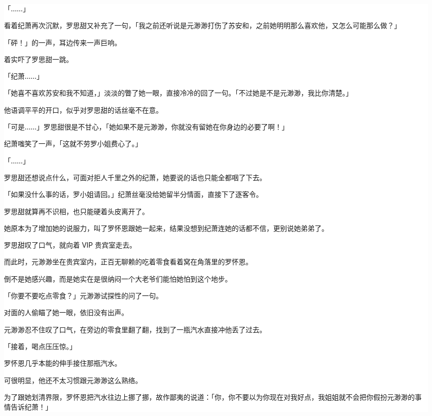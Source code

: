
「……」


看着纪萧再次沉默，罗思甜又补充了一句，「我之前还听说是元渺渺打伤了苏安和，之前她明明那么喜欢他，又怎么可能那么做？」


「砰！」的一声，耳边传来一声巨响。


着实吓了罗思甜一跳。


「纪萧……」


「她喜不喜欢苏安和我不知道，」淡淡的瞥了她一眼，直接冷冷的回了一句。「不过她是不是元渺渺，我比你清楚。」


他语调平平的开口，似乎对罗思甜的话丝毫不在意。


「可是……」罗思甜很是不甘心，「她如果不是元渺渺，你就没有留她在你身边的必要了啊！」


纪萧嗤笑了一声，「这就不劳罗小姐费心了。」


「……」


罗思甜还想说点什么，可面对拒人千里之外的纪萧，她要说的话也只能全都咽了下去。


「如果没什么事的话，罗小姐请回。」纪萧丝毫没给她留半分情面，直接下了逐客令。


罗思甜就算再不识相，也只能硬着头皮离开了。


她原本为了增加她的说服力，叫了罗怀恩跟她一起来，结果没想到纪萧连她的话都不信，更别说她弟弟了。


罗思甜叹了口气，就向着 VIP 贵宾室走去。


而此时，元渺渺坐在贵宾室内，正百无聊赖的吃着零食看着窝在角落里的罗怀恩。


倒不是她感兴趣，而是她实在是很纳闷一个大老爷们能怕她怕到这个地步。


「你要不要吃点零食？」元渺渺试探性的问了一句。


对面的人偷瞄了她一眼，依旧没有出声。


元渺渺忍不住叹了口气，在旁边的零食里翻了翻，找到了一瓶汽水直接冲他丢了过去。


「接着，喝点压压惊。」


罗怀恩几乎本能的伸手接住那瓶汽水。


可很明显，他还不太习惯跟元渺渺这么熟络。


为了跟她划清界限，罗怀恩把汽水往边上挪了挪，故作鄙夷的说道：「你，你不要以为你现在对我好点，我姐姐就不会把你假扮元渺渺的事情告诉纪萧！」

